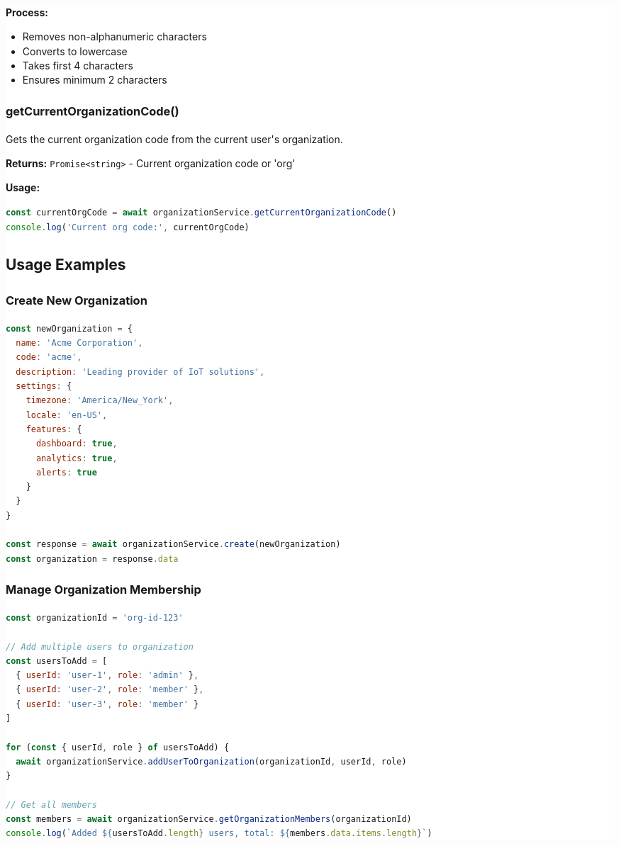 **Process:**
- Removes non-alphanumeric characters
- Converts to lowercase
- Takes first 4 characters
- Ensures minimum 2 characters

### getCurrentOrganizationCode()

Gets the current organization code from the current user's organization.

**Returns:** `Promise<string>` - Current organization code or 'org'

**Usage:**
```javascript
const currentOrgCode = await organizationService.getCurrentOrganizationCode()
console.log('Current org code:', currentOrgCode)
```

## Usage Examples

### Create New Organization

```javascript
const newOrganization = {
  name: 'Acme Corporation',
  code: 'acme',
  description: 'Leading provider of IoT solutions',
  settings: {
    timezone: 'America/New_York',
    locale: 'en-US',
    features: {
      dashboard: true,
      analytics: true,
      alerts: true
    }
  }
}

const response = await organizationService.create(newOrganization)
const organization = response.data
```

### Manage Organization Membership

```javascript
const organizationId = 'org-id-123'

// Add multiple users to organization
const usersToAdd = [
  { userId: 'user-1', role: 'admin' },
  { userId: 'user-2', role: 'member' },
  { userId: 'user-3', role: 'member' }
]

for (const { userId, role } of usersToAdd) {
  await organizationService.addUserToOrganization(organizationId, userId, role)
}

// Get all members
const members = await organizationService.getOrganizationMembers(organizationId)
console.log(`Added ${usersToAdd.length} users, total: ${members.data.items.length}`)
```
